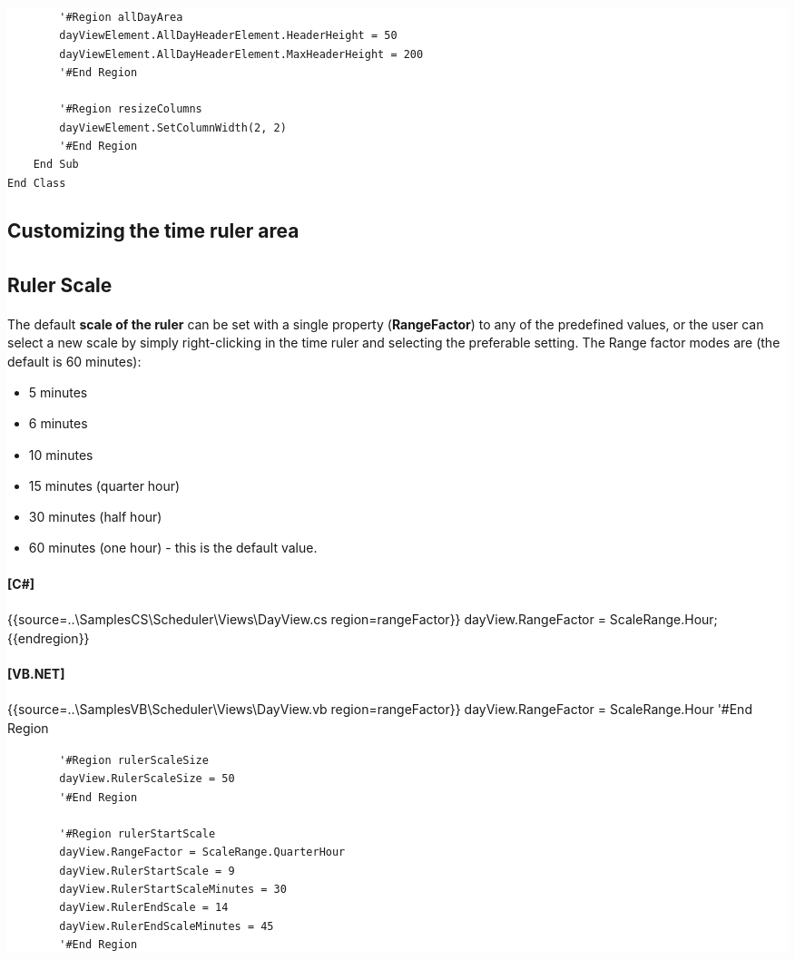 	        '#Region allDayArea
	        dayViewElement.AllDayHeaderElement.HeaderHeight = 50
	        dayViewElement.AllDayHeaderElement.MaxHeaderHeight = 200
	        '#End Region
	
	        '#Region resizeColumns
	        dayViewElement.SetColumnWidth(2, 2)
	        '#End Region
	    End Sub
	End Class



## Customizing the time ruler area

## Ruler Scale

The default __scale of the ruler__ can be set with a single property (__RangeFactor__) to any of the predefined values, or the user can select a new scale by simply right-clicking in the time ruler and selecting the preferable setting. The Range factor modes are (the default is 60 minutes):
        

* 5 minutes

* 6 minutes

* 10 minutes

* 15 minutes (quarter hour)

* 30 minutes (half hour)

* 60 minutes (one hour) - this is the default value.



#### __[C#]__

{{source=..\SamplesCS\Scheduler\Views\DayView.cs region=rangeFactor}}
	            dayView.RangeFactor = ScaleRange.Hour;
	{{endregion}}



#### __[VB.NET]__

{{source=..\SamplesVB\Scheduler\Views\DayView.vb region=rangeFactor}}
	        dayView.RangeFactor = ScaleRange.Hour
	        '#End Region
	
	        '#Region rulerScaleSize
	        dayView.RulerScaleSize = 50
	        '#End Region
	
	        '#Region rulerStartScale
	        dayView.RangeFactor = ScaleRange.QuarterHour
	        dayView.RulerStartScale = 9
	        dayView.RulerStartScaleMinutes = 30
	        dayView.RulerEndScale = 14
	        dayView.RulerEndScaleMinutes = 45
	        '#End Region
	